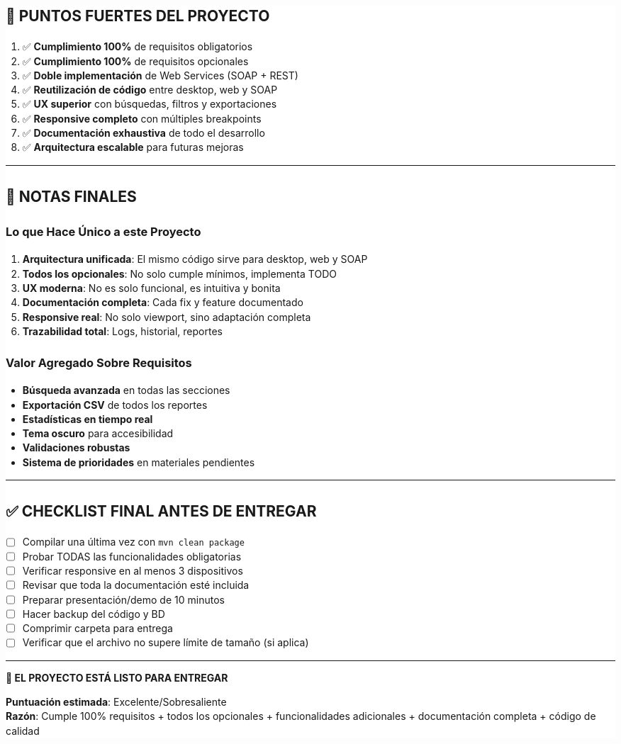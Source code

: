 
## 🎯 PUNTOS FUERTES DEL PROYECTO

1. ✅ **Cumplimiento 100%** de requisitos obligatorios
2. ✅ **Cumplimiento 100%** de requisitos opcionales
3. ✅ **Doble implementación** de Web Services (SOAP + REST)
4. ✅ **Reutilización de código** entre desktop, web y SOAP
5. ✅ **UX superior** con búsquedas, filtros y exportaciones
6. ✅ **Responsive completo** con múltiples breakpoints
7. ✅ **Documentación exhaustiva** de todo el desarrollo
8. ✅ **Arquitectura escalable** para futuras mejoras

---

## 📝 NOTAS FINALES

### Lo que Hace Único a este Proyecto

1. **Arquitectura unificada**: El mismo código sirve para desktop, web y SOAP
2. **Todos los opcionales**: No solo cumple mínimos, implementa TODO
3. **UX moderna**: No es solo funcional, es intuitiva y bonita
4. **Documentación completa**: Cada fix y feature documentado
5. **Responsive real**: No solo viewport, sino adaptación completa
6. **Trazabilidad total**: Logs, historial, reportes

### Valor Agregado Sobre Requisitos

- **Búsqueda avanzada** en todas las secciones
- **Exportación CSV** de todos los reportes
- **Estadísticas en tiempo real**
- **Tema oscuro** para accesibilidad
- **Validaciones robustas**
- **Sistema de prioridades** en materiales pendientes

---

## ✅ CHECKLIST FINAL ANTES DE ENTREGAR

- [ ] Compilar una última vez con `mvn clean package`
- [ ] Probar TODAS las funcionalidades obligatorias
- [ ] Verificar responsive en al menos 3 dispositivos
- [ ] Revisar que toda la documentación esté incluida
- [ ] Preparar presentación/demo de 10 minutos
- [ ] Hacer backup del código y BD
- [ ] Comprimir carpeta para entrega
- [ ] Verificar que el archivo no supere límite de tamaño (si aplica)

---

**🎉 EL PROYECTO ESTÁ LISTO PARA ENTREGAR**

**Puntuación estimada**: Excelente/Sobresaliente  
**Razón**: Cumple 100% requisitos + todos los opcionales + funcionalidades adicionales + documentación completa + código de calidad

